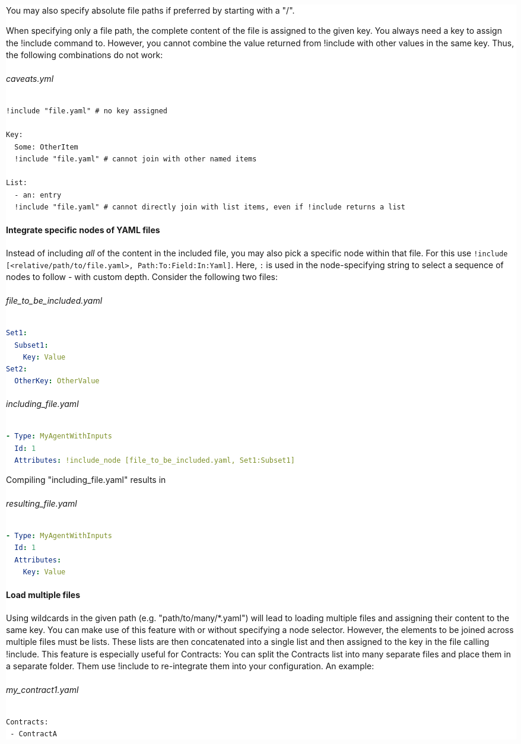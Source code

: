 You may also specify absolute file paths if preferred by starting with a "/".
 
When specifying only a file path, the complete content of the file is assigned to the given key.
You always need a key to assign the !include command to. 
However, you cannot combine the value returned from !include with other values in the same key.
Thus, the following combinations do not work:
###### caveats.yml
```
!include "file.yaml" # no key assigned

Key:
  Some: OtherItem
  !include "file.yaml" # cannot join with other named items

List:
  - an: entry
  !include "file.yaml" # cannot directly join with list items, even if !include returns a list 
```

#### Integrate specific nodes of YAML files
Instead of including *all* of the content in the included file, you may also pick a specific node within that file.
For this use `!include [<relative/path/to/file.yaml>, Path:To:Field:In:Yaml]`. 
Here, `:` is used in the node-specifying string to select a sequence of nodes to follow - with custom depth.
Consider the following two files:

###### file_to_be_included.yaml
```yaml
Set1:
  Subset1:
    Key: Value
Set2:
  OtherKey: OtherValue
```

###### including_file.yaml
```yaml
- Type: MyAgentWithInputs
  Id: 1
  Attributes: !include_node [file_to_be_included.yaml, Set1:Subset1]
```

Compiling "including_file.yaml" results in

###### resulting_file.yaml
```yaml
- Type: MyAgentWithInputs
  Id: 1
  Attributes: 
    Key: Value
```

#### Load multiple files
Using wildcards in the given path (e.g. "path/to/many/*.yaml") will lead to loading multiple files and assigning their content to the same key.
You can make use of this feature with or without specifying a node selector.
However, the elements to be joined across multiple files must be lists. 
These lists are then concatenated into a single list and then assigned to the key in the file calling !include.
This feature is especially useful for Contracts: You can split the Contracts list into many separate files and place them in a separate folder.
Them use !include to re-integrate them into your configuration. An example:
###### my_contract1.yaml
```
Contracts:
 - ContractA
```